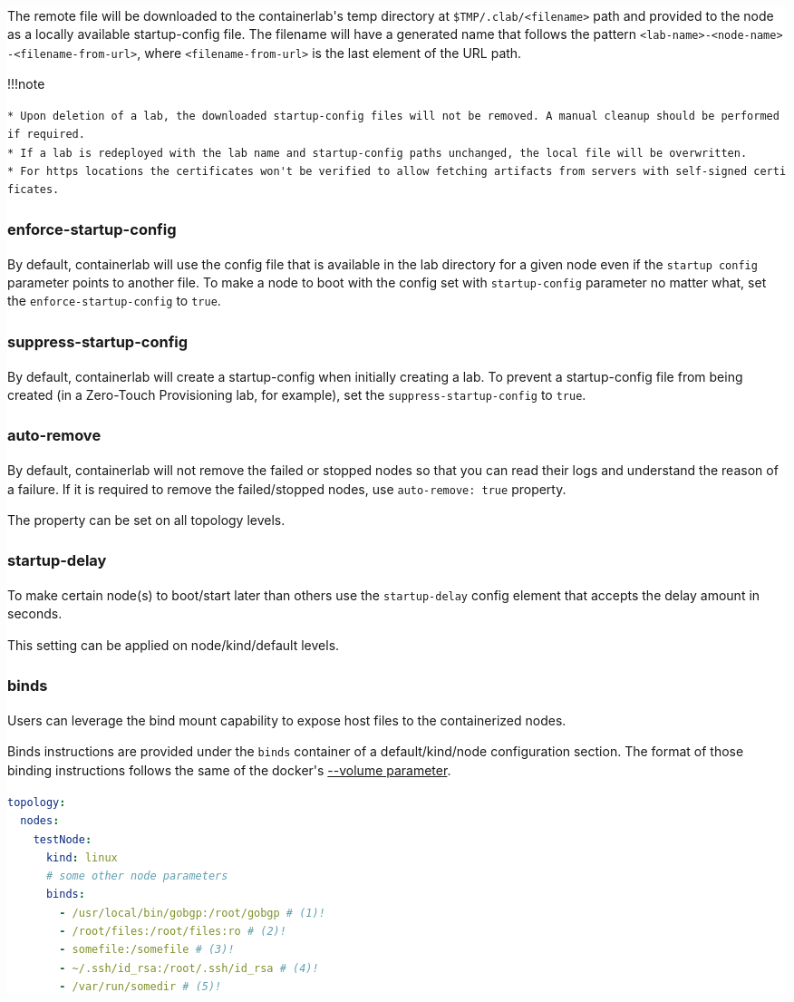 The remote file will be downloaded to the containerlab's temp directory at `$TMP/.clab/<filename>` path and provided to the node as a locally available startup-config file. The filename will have a generated name that follows the pattern `<lab-name>-<node-name>-<filename-from-url>`, where `<filename-from-url>` is the last element of the URL path.

!!!note

    * Upon deletion of a lab, the downloaded startup-config files will not be removed. A manual cleanup should be performed if required.
    * If a lab is redeployed with the lab name and startup-config paths unchanged, the local file will be overwritten.
    * For https locations the certificates won't be verified to allow fetching artifacts from servers with self-signed certificates.

### enforce-startup-config

By default, containerlab will use the config file that is available in the lab directory for a given node even if the `startup config` parameter points to another file. To make a node to boot with the config set with `startup-config` parameter no matter what, set the `enforce-startup-config` to `true`.

### suppress-startup-config

By default, containerlab will create a startup-config when initially creating a lab.  To prevent a startup-config file from being created (in a Zero-Touch Provisioning lab, for example), set the `suppress-startup-config` to `true`.

### auto-remove

By default, containerlab will not remove the failed or stopped nodes so that you can read their logs and understand the reason of a failure. If it is required to remove the failed/stopped nodes, use `auto-remove: true` property.

The property can be set on all topology levels.

### startup-delay

To make certain node(s) to boot/start later than others use the `startup-delay` config element that accepts the delay amount in seconds.

This setting can be applied on node/kind/default levels.

### binds

Users can leverage the bind mount capability to expose host files to the containerized nodes.

Binds instructions are provided under the `binds` container of a default/kind/node configuration section. The format of those binding instructions follows the same of the docker's [--volume parameter](https://docs.docker.com/storage/volumes/#choose-the--v-or---mount-flag).

```yaml
topology:
  nodes:
    testNode:
      kind: linux
      # some other node parameters
      binds:
        - /usr/local/bin/gobgp:/root/gobgp # (1)!
        - /root/files:/root/files:ro # (2)!
        - somefile:/somefile # (3)!
        - ~/.ssh/id_rsa:/root/.ssh/id_rsa # (4)!
        - /var/run/somedir # (5)!
```
